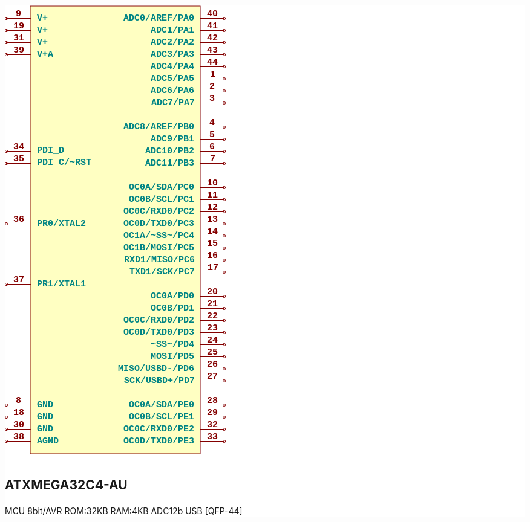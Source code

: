 ![ATXMEGA32A4U-AU__1__1](/images/Atmel__ATXMEGA128A4U-AU__1__1.png?raw=true) 

## ATXMEGA32C4-AU
MCU 8bit/AVR ROM:32KB RAM:4KB ADC12b USB [QFP-44]
